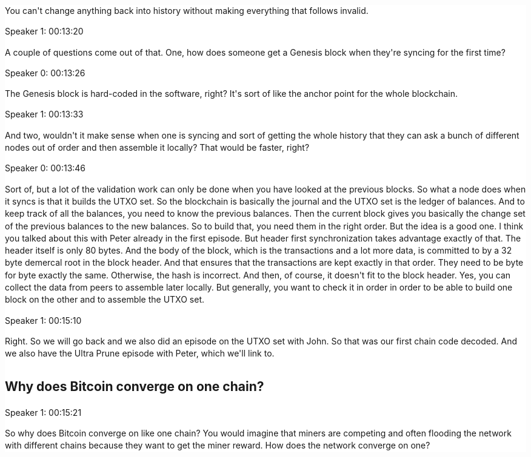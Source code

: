 You can't change anything back into history without making everything that follows invalid.

Speaker 1: 00:13:20

A couple of questions come out of that.
One, how does someone get a Genesis block when they're syncing for the first time?

Speaker 0: 00:13:26

The Genesis block is hard-coded in the software, right?
It's sort of like the anchor point for the whole blockchain.

Speaker 1: 00:13:33

And two, wouldn't it make sense when one is syncing and sort of getting the whole history that they can ask a bunch of different nodes out of order and then assemble it locally?
That would be faster, right?

Speaker 0: 00:13:46

Sort of, but a lot of the validation work can only be done when you have looked at the previous blocks.
So what a node does when it syncs is that it builds the UTXO set.
So the blockchain is basically the journal and the UTXO set is the ledger of balances.
And to keep track of all the balances, you need to know the previous balances.
Then the current block gives you basically the change set of the previous balances to the new balances.
So to build that, you need them in the right order.
But the idea is a good one.
I think you talked about this with Peter already in the first episode.
But header first synchronization takes advantage exactly of that.
The header itself is only 80 bytes.
And the body of the block, which is the transactions and a lot more data, is committed to by a 32 byte demercal root in the block header.
And that ensures that the transactions are kept exactly in that order.
They need to be byte for byte exactly the same.
Otherwise, the hash is incorrect.
And then, of course, it doesn't fit to the block header.
Yes, you can collect the data from peers to assemble later locally.
But generally, you want to check it in order in order to be able to build one block on the other and to assemble the UTXO set.

Speaker 1: 00:15:10

Right.
So we will go back and we also did an episode on the UTXO set with John.
So that was our first chain code decoded.
And we also have the Ultra Prune episode with Peter, which we'll link to.

## Why does Bitcoin converge on one chain?

Speaker 1: 00:15:21

So why does Bitcoin converge on like one chain?
You would imagine that miners are competing and often flooding the network with different chains because they want to get the miner reward.
How does the network converge on one?
